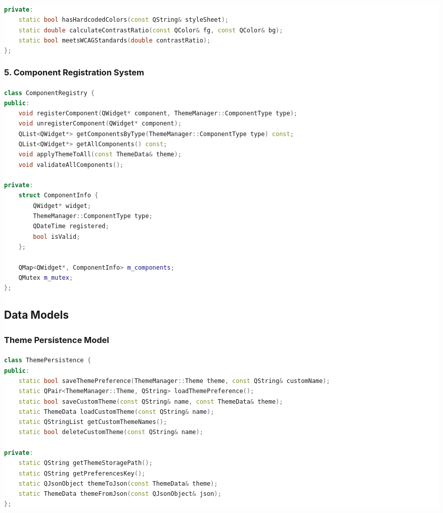 ```cpp
private:
    static bool hasHardcodedColors(const QString& styleSheet);
    static double calculateContrastRatio(const QColor& fg, const QColor& bg);
    static bool meetsWCAGStandards(double contrastRatio);
};
```

### 5. Component Registration System

```cpp
class ComponentRegistry {
public:
    void registerComponent(QWidget* component, ThemeManager::ComponentType type);
    void unregisterComponent(QWidget* component);
    QList<QWidget*> getComponentsByType(ThemeManager::ComponentType type) const;
    QList<QWidget*> getAllComponents() const;
    void applyThemeToAll(const ThemeData& theme);
    void validateAllComponents();
    
private:
    struct ComponentInfo {
        QWidget* widget;
        ThemeManager::ComponentType type;
        QDateTime registered;
        bool isValid;
    };
    
    QMap<QWidget*, ComponentInfo> m_components;
    QMutex m_mutex;
};
```

## Data Models

### Theme Persistence Model

```cpp
class ThemePersistence {
public:
    static bool saveThemePreference(ThemeManager::Theme theme, const QString& customName);
    static QPair<ThemeManager::Theme, QString> loadThemePreference();
    static bool saveCustomTheme(const QString& name, const ThemeData& theme);
    static ThemeData loadCustomTheme(const QString& name);
    static QStringList getCustomThemeNames();
    static bool deleteCustomTheme(const QString& name);
    
private:
    static QString getThemeStoragePath();
    static QString getPreferencesKey();
    static QJsonObject themeToJson(const ThemeData& theme);
    static ThemeData themeFromJson(const QJsonObject& json);
};
```
